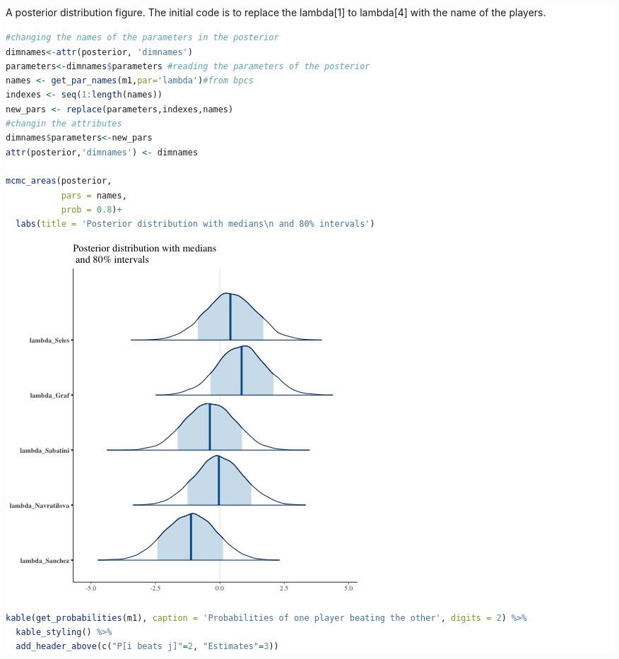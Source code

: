 A posterior distribution figure. The initial code is to replace the lambda[1] to lambda[4] with the name of the players.

```r
#changing the names of the parameters in the posterior 
dimnames<-attr(posterior, 'dimnames')
parameters<-dimnames$parameters #reading the parameters of the posterior
names <- get_par_names(m1,par='lambda')#from bpcs
indexes <- seq(1:length(names))
new_pars <- replace(parameters,indexes,names)
#changin the attributes
dimnames$parameters<-new_pars
attr(posterior,'dimnames') <- dimnames

mcmc_areas(posterior,
           pars = names,
           prob = 0.8)+
  labs(title = 'Posterior distribution with medians\n and 80% intervals')
```

![plot of chunk unnamed-chunk-159](figure/unnamed-chunk-159-1.png)


```r
kable(get_probabilities(m1), caption = 'Probabilities of one player beating the other', digits = 2) %>% 
  kable_styling() %>% 
  add_header_above(c("P[i beats j]"=2, "Estimates"=3))
```
